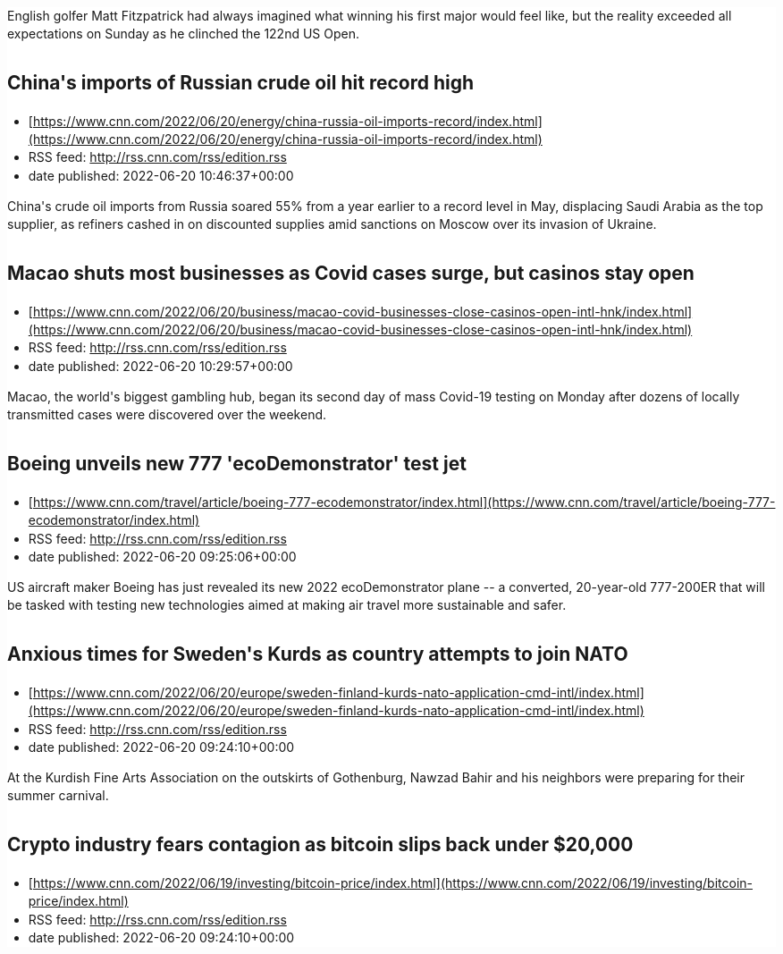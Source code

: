English golfer Matt Fitzpatrick had always imagined what winning his first major would feel like, but the reality exceeded all expectations on Sunday as he clinched the 122nd US Open.

## China's imports of Russian crude oil hit record high
 - [https://www.cnn.com/2022/06/20/energy/china-russia-oil-imports-record/index.html](https://www.cnn.com/2022/06/20/energy/china-russia-oil-imports-record/index.html)
 - RSS feed: http://rss.cnn.com/rss/edition.rss
 - date published: 2022-06-20 10:46:37+00:00

China's crude oil imports from Russia soared 55% from a year earlier to a record level in May, displacing Saudi Arabia as the top supplier, as refiners cashed in on discounted supplies amid sanctions on Moscow over its invasion of Ukraine.

## Macao shuts most businesses as Covid cases surge, but casinos stay open
 - [https://www.cnn.com/2022/06/20/business/macao-covid-businesses-close-casinos-open-intl-hnk/index.html](https://www.cnn.com/2022/06/20/business/macao-covid-businesses-close-casinos-open-intl-hnk/index.html)
 - RSS feed: http://rss.cnn.com/rss/edition.rss
 - date published: 2022-06-20 10:29:57+00:00

Macao, the world's biggest gambling hub, began its second day of mass Covid-19 testing on Monday after dozens of locally transmitted cases were discovered over the weekend.

## Boeing unveils new 777 'ecoDemonstrator' test jet
 - [https://www.cnn.com/travel/article/boeing-777-ecodemonstrator/index.html](https://www.cnn.com/travel/article/boeing-777-ecodemonstrator/index.html)
 - RSS feed: http://rss.cnn.com/rss/edition.rss
 - date published: 2022-06-20 09:25:06+00:00

US aircraft maker Boeing has just revealed its new 2022 ecoDemonstrator plane -- a converted, 20-year-old 777-200ER that will be tasked with testing new technologies aimed at making air travel more sustainable and safer.

## Anxious times for Sweden's Kurds as country attempts to join NATO
 - [https://www.cnn.com/2022/06/20/europe/sweden-finland-kurds-nato-application-cmd-intl/index.html](https://www.cnn.com/2022/06/20/europe/sweden-finland-kurds-nato-application-cmd-intl/index.html)
 - RSS feed: http://rss.cnn.com/rss/edition.rss
 - date published: 2022-06-20 09:24:10+00:00

At the Kurdish Fine Arts Association on the outskirts of Gothenburg, Nawzad Bahir and his neighbors were preparing for their summer carnival.

## Crypto industry fears contagion as bitcoin slips back under $20,000
 - [https://www.cnn.com/2022/06/19/investing/bitcoin-price/index.html](https://www.cnn.com/2022/06/19/investing/bitcoin-price/index.html)
 - RSS feed: http://rss.cnn.com/rss/edition.rss
 - date published: 2022-06-20 09:24:10+00:00
